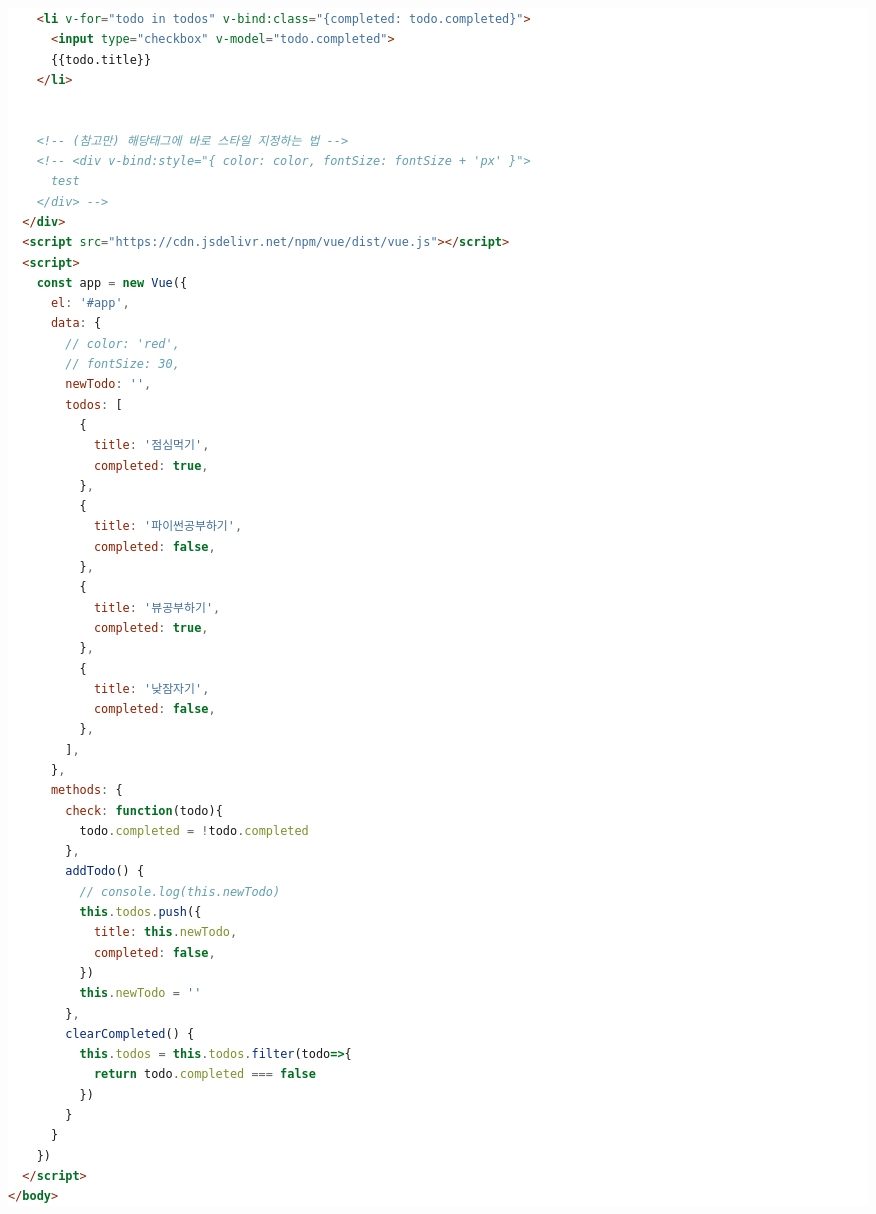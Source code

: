 ```html
    <li v-for="todo in todos" v-bind:class="{completed: todo.completed}">
      <input type="checkbox" v-model="todo.completed">
      {{todo.title}}
    </li>


    <!-- (참고만) 해당태그에 바로 스타일 지정하는 법 -->
    <!-- <div v-bind:style="{ color: color, fontSize: fontSize + 'px' }">
      test
    </div> -->
  </div>
  <script src="https://cdn.jsdelivr.net/npm/vue/dist/vue.js"></script>
  <script>
    const app = new Vue({
      el: '#app',
      data: {
        // color: 'red',
        // fontSize: 30,
        newTodo: '',
        todos: [
          {
            title: '점심먹기',
            completed: true,
          },
          {
            title: '파이썬공부하기',
            completed: false,
          },
          {
            title: '뷰공부하기',
            completed: true,
          },
          {
            title: '낮잠자기',
            completed: false,
          },
        ],
      },
      methods: {
        check: function(todo){
          todo.completed = !todo.completed
        },
        addTodo() {
          // console.log(this.newTodo)
          this.todos.push({
            title: this.newTodo,
            completed: false,
          })
          this.newTodo = ''
        },
        clearCompleted() {
          this.todos = this.todos.filter(todo=>{
            return todo.completed === false
          })
        }
      }
    })
  </script>
</body>
```
